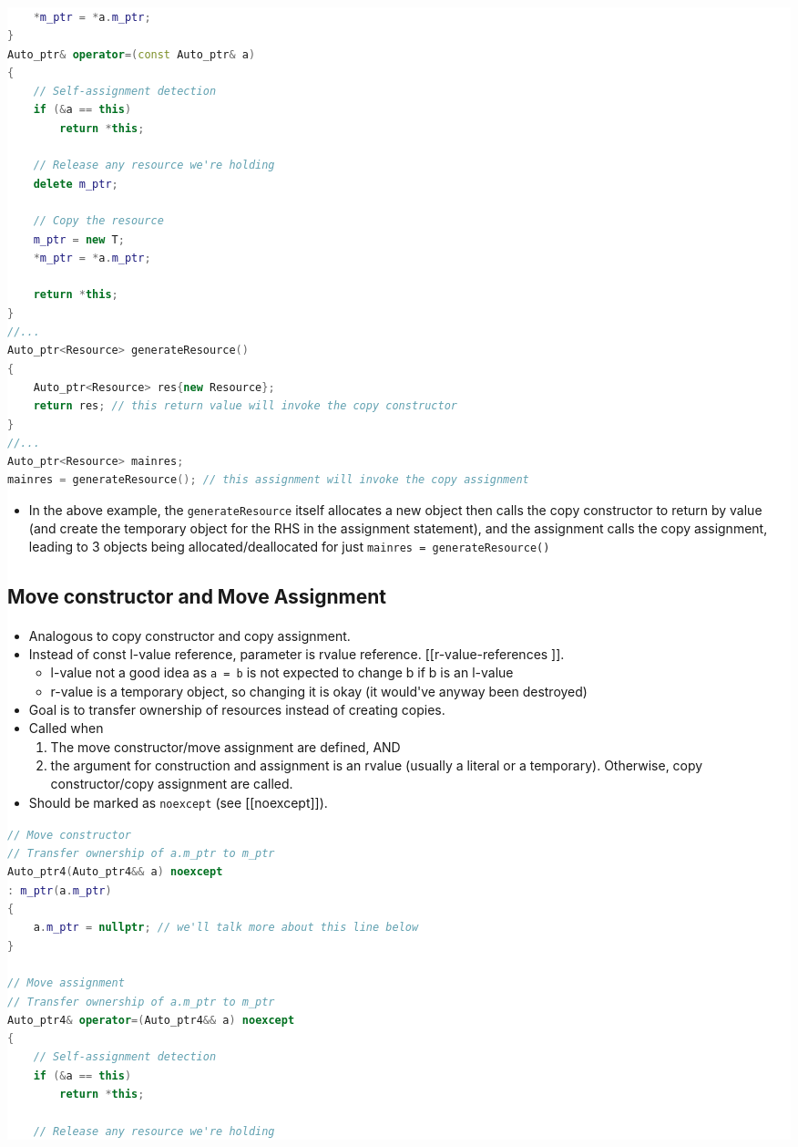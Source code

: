 ```cpp
    *m_ptr = *a.m_ptr;
}
Auto_ptr& operator=(const Auto_ptr& a)
{
    // Self-assignment detection
    if (&a == this)
        return *this;

    // Release any resource we're holding
    delete m_ptr;

    // Copy the resource
    m_ptr = new T;
    *m_ptr = *a.m_ptr;

    return *this;
}
//...
Auto_ptr<Resource> generateResource()
{
	Auto_ptr<Resource> res{new Resource};
	return res; // this return value will invoke the copy constructor
}
//...
Auto_ptr<Resource> mainres;
mainres = generateResource(); // this assignment will invoke the copy assignment
```
* In the above example, the `generateResource` itself allocates a new object then calls the copy constructor to return by value (and create the temporary object for the RHS in the assignment statement), and the assignment calls the copy assignment, leading to 3 objects being allocated/deallocated for just `mainres = generateResource()`


## Move constructor and Move Assignment
* Analogous to copy constructor and copy assignment.
* Instead of const l-value reference, parameter is rvalue reference. [[r-value-references ]].
    * l-value not a good idea as `a = b` is not expected to change b if b is an l-value
    * r-value is a temporary object, so changing it is okay (it would've anyway been destroyed)
* Goal is to transfer ownership of resources instead of creating copies.
* Called when 
    1. The move constructor/move assignment are defined, AND
    2. the argument for construction and assignment is an rvalue (usually a literal or a temporary).
  Otherwise, copy constructor/copy assignment are called.
* Should be marked as `noexcept` (see [[noexcept]]).


```cpp
// Move constructor
// Transfer ownership of a.m_ptr to m_ptr
Auto_ptr4(Auto_ptr4&& a) noexcept
: m_ptr(a.m_ptr)
{
    a.m_ptr = nullptr; // we'll talk more about this line below
}

// Move assignment
// Transfer ownership of a.m_ptr to m_ptr
Auto_ptr4& operator=(Auto_ptr4&& a) noexcept
{
    // Self-assignment detection
    if (&a == this)
        return *this;

    // Release any resource we're holding
```
